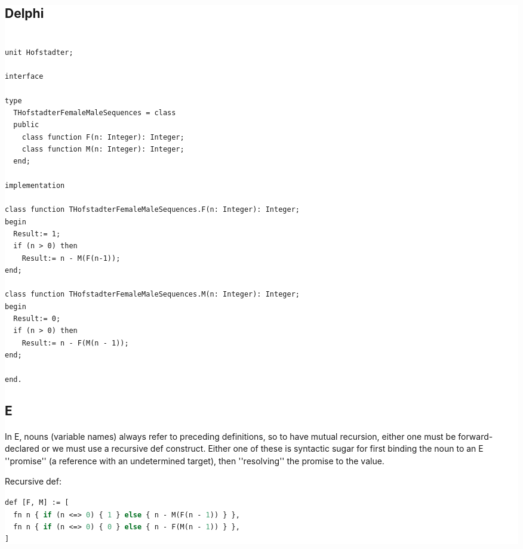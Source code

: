 

## Delphi


```Delphi

unit Hofstadter;

interface

type
  THofstadterFemaleMaleSequences = class
  public
    class function F(n: Integer): Integer;
    class function M(n: Integer): Integer;
  end;

implementation

class function THofstadterFemaleMaleSequences.F(n: Integer): Integer;
begin
  Result:= 1;
  if (n > 0) then
    Result:= n - M(F(n-1));
end;

class function THofstadterFemaleMaleSequences.M(n: Integer): Integer;
begin
  Result:= 0;
  if (n > 0) then
    Result:= n - F(M(n - 1));
end;

end.

```



## E


In E, nouns (variable names) always refer to preceding definitions, so to have mutual recursion, either one must be forward-declared or we must use a recursive def construct. Either one of these is syntactic sugar for first binding the noun to an E ''promise'' (a reference with an undetermined target), then ''resolving'' the promise to the value.

Recursive def:


```e
def [F, M] := [
  fn n { if (n <=> 0) { 1 } else { n - M(F(n - 1)) } },
  fn n { if (n <=> 0) { 0 } else { n - F(M(n - 1)) } },
]
```
